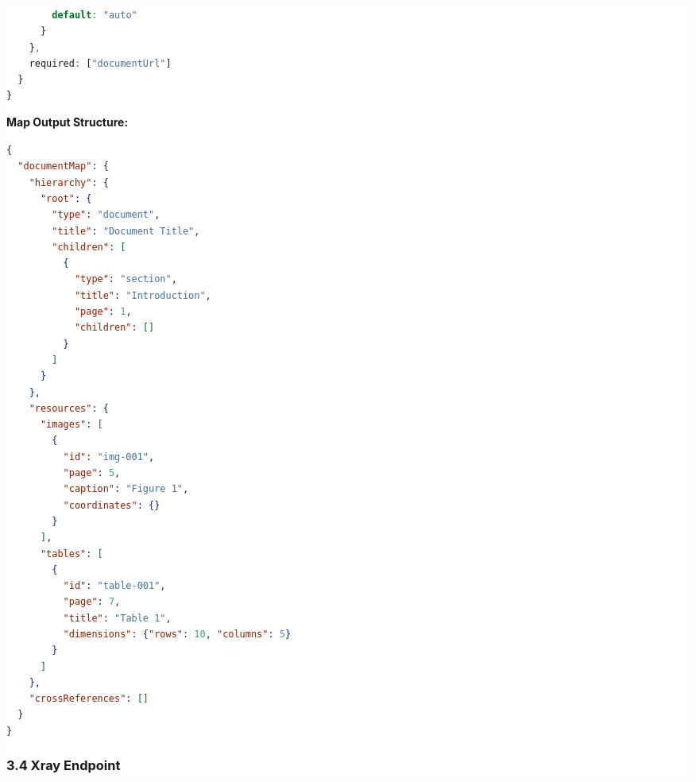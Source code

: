 ```typescript
        default: "auto"
      }
    },
    required: ["documentUrl"]
  }
}
```

**Map Output Structure:**
```json
{
  "documentMap": {
    "hierarchy": {
      "root": {
        "type": "document",
        "title": "Document Title",
        "children": [
          {
            "type": "section",
            "title": "Introduction",
            "page": 1,
            "children": []
          }
        ]
      }
    },
    "resources": {
      "images": [
        {
          "id": "img-001",
          "page": 5,
          "caption": "Figure 1",
          "coordinates": {}
        }
      ],
      "tables": [
        {
          "id": "table-001",
          "page": 7,
          "title": "Table 1",
          "dimensions": {"rows": 10, "columns": 5}
        }
      ]
    },
    "crossReferences": []
  }
}
```

### 3.4 Xray Endpoint
